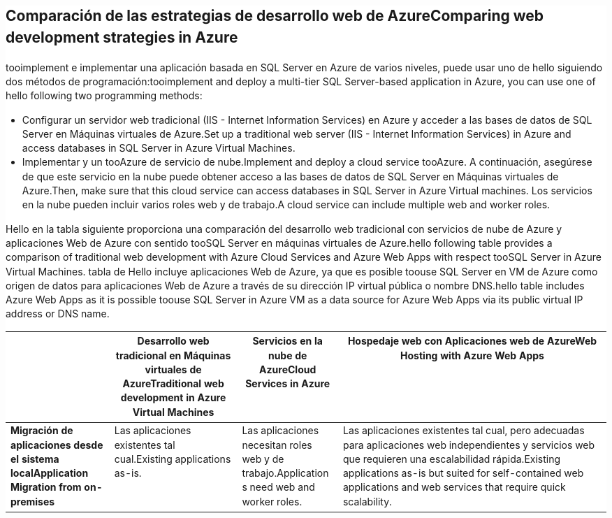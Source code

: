 ## <a name="comparing-web-development-strategies-in-azure"></a><span data-ttu-id="309d6-370">Comparación de las estrategias de desarrollo web de Azure</span><span class="sxs-lookup"><span data-stu-id="309d6-370">Comparing web development strategies in Azure</span></span>
<span data-ttu-id="309d6-371">tooimplement e implementar una aplicación basada en SQL Server en Azure de varios niveles, puede usar uno de hello siguiendo dos métodos de programación:</span><span class="sxs-lookup"><span data-stu-id="309d6-371">tooimplement and deploy a multi-tier SQL Server-based application in Azure, you can use one of hello following two programming methods:</span></span>

* <span data-ttu-id="309d6-372">Configurar un servidor web tradicional (IIS - Internet Information Services) en Azure y acceder a las bases de datos de SQL Server en Máquinas virtuales de Azure.</span><span class="sxs-lookup"><span data-stu-id="309d6-372">Set up a traditional web server (IIS - Internet Information Services) in Azure and access databases in SQL Server in Azure Virtual Machines.</span></span>
* <span data-ttu-id="309d6-373">Implementar y un tooAzure de servicio de nube.</span><span class="sxs-lookup"><span data-stu-id="309d6-373">Implement and deploy a cloud service tooAzure.</span></span> <span data-ttu-id="309d6-374">A continuación, asegúrese de que este servicio en la nube puede obtener acceso a las bases de datos de SQL Server en Máquinas virtuales de Azure.</span><span class="sxs-lookup"><span data-stu-id="309d6-374">Then, make sure that this cloud service can access databases in SQL Server in Azure Virtual machines.</span></span> <span data-ttu-id="309d6-375">Los servicios en la nube pueden incluir varios roles web y de trabajo.</span><span class="sxs-lookup"><span data-stu-id="309d6-375">A cloud service can include multiple web and worker roles.</span></span>

<span data-ttu-id="309d6-376">Hello en la tabla siguiente proporciona una comparación del desarrollo web tradicional con servicios de nube de Azure y aplicaciones Web de Azure con sentido tooSQL Server en máquinas virtuales de Azure.</span><span class="sxs-lookup"><span data-stu-id="309d6-376">hello following table provides a comparison of traditional web development with Azure Cloud Services and Azure Web Apps with respect tooSQL Server in Azure Virtual Machines.</span></span> <span data-ttu-id="309d6-377">tabla de Hello incluye aplicaciones Web de Azure, ya que es posible toouse SQL Server en VM de Azure como origen de datos para aplicaciones Web de Azure a través de su dirección IP virtual pública o nombre DNS.</span><span class="sxs-lookup"><span data-stu-id="309d6-377">hello table includes Azure Web Apps as it is possible toouse SQL Server in Azure VM as a data source for Azure Web Apps via its public virtual IP address or DNS name.</span></span>

|  | <span data-ttu-id="309d6-378">Desarrollo web tradicional en Máquinas virtuales de Azure</span><span class="sxs-lookup"><span data-stu-id="309d6-378">Traditional web development in Azure Virtual Machines</span></span> | <span data-ttu-id="309d6-379">Servicios en la nube de Azure</span><span class="sxs-lookup"><span data-stu-id="309d6-379">Cloud Services in Azure</span></span> | <span data-ttu-id="309d6-380">Hospedaje web con Aplicaciones web de Azure</span><span class="sxs-lookup"><span data-stu-id="309d6-380">Web Hosting with Azure Web Apps</span></span> |
| --- | --- | --- | --- |
| <span data-ttu-id="309d6-381">**Migración de aplicaciones desde el sistema local**</span><span class="sxs-lookup"><span data-stu-id="309d6-381">**Application Migration from on-premises**</span></span> |<span data-ttu-id="309d6-382">Las aplicaciones existentes tal cual.</span><span class="sxs-lookup"><span data-stu-id="309d6-382">Existing applications as-is.</span></span> |<span data-ttu-id="309d6-383">Las aplicaciones necesitan roles web y de trabajo.</span><span class="sxs-lookup"><span data-stu-id="309d6-383">Applications need web and worker roles.</span></span> |<span data-ttu-id="309d6-384">Las aplicaciones existentes tal cual, pero adecuadas para aplicaciones web independientes y servicios web que requieren una escalabilidad rápida.</span><span class="sxs-lookup"><span data-stu-id="309d6-384">Existing applications as-is but suited for self-contained web applications and web services that require quick scalability.</span></span> |